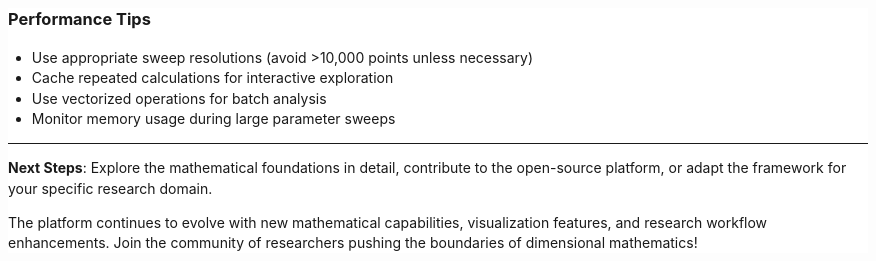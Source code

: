 ### Performance Tips
- Use appropriate sweep resolutions (avoid >10,000 points unless necessary)
- Cache repeated calculations for interactive exploration
- Use vectorized operations for batch analysis
- Monitor memory usage during large parameter sweeps

---

**Next Steps**: Explore the mathematical foundations in detail, contribute to the open-source platform, or adapt the framework for your specific research domain.

The platform continues to evolve with new mathematical capabilities, visualization features, and research workflow enhancements. Join the community of researchers pushing the boundaries of dimensional mathematics!